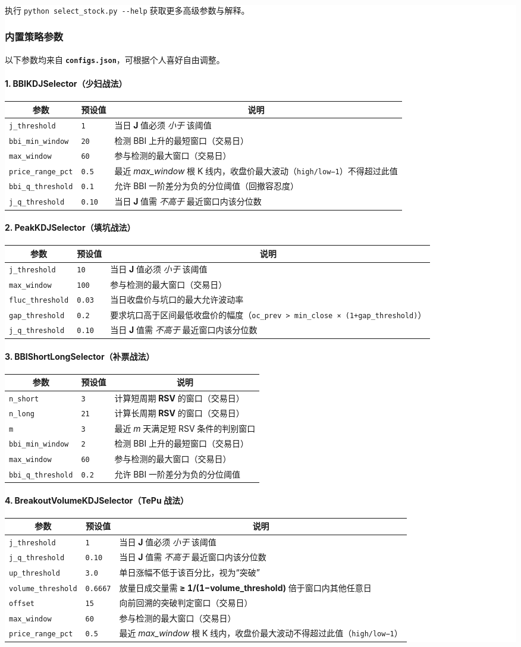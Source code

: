 执行 `python select_stock.py --help` 获取更多高级参数与解释。

### 内置策略参数

以下参数均来自 **`configs.json`**，可根据个人喜好自由调整。

#### 1. BBIKDJSelector（少妇战法）

| 参数              | 预设值 | 说明                                                                     |
| ----------------- | ------ | ------------------------------------------------------------------------ |
| `j_threshold`     | `1`    | 当日 **J** 值必须 *小于* 该阈值                                          |
| `bbi_min_window`  | `20`   | 检测 BBI 上升的最短窗口（交易日）                                        |
| `max_window`      | `60`   | 参与检测的最大窗口（交易日）                                             |
| `price_range_pct` | `0.5`  | 最近 *max\_window* 根 K 线内，收盘价最大波动（`high/low−1`）不得超过此值 |
| `bbi_q_threshold` | `0.1`  | 允许 BBI 一阶差分为负的分位阈值（回撤容忍度）                            |
| `j_q_threshold`   | `0.10` | 当日 **J** 值需 *不高于* 最近窗口内该分位数                              |

#### 2. PeakKDJSelector（填坑战法）

| 参数             | 预设值 | 说明                                                                          |
| ---------------- | ------ | ----------------------------------------------------------------------------- |
| `j_threshold`    | `10`   | 当日 **J** 值必须 *小于* 该阈值                                               |
| `max_window`     | `100`  | 参与检测的最大窗口（交易日）                                                  |
| `fluc_threshold` | `0.03` | 当日收盘价与坑口的最大允许波动率                                              |
| `gap_threshold`  | `0.2`  | 要求坑口高于区间最低收盘价的幅度（`oc_prev > min_close × (1+gap_threshold)`） |
| `j_q_threshold`  | `0.10` | 当日 **J** 值需 *不高于* 最近窗口内该分位数                                   |

#### 3. BBIShortLongSelector（补票战法）

| 参数              | 预设值 | 说明                                 |
| ----------------- | ------ | ------------------------------------ |
| `n_short`         | `3`    | 计算短周期 **RSV** 的窗口（交易日）  |
| `n_long`          | `21`   | 计算长周期 **RSV** 的窗口（交易日）  |
| `m`               | `3`    | 最近 *m* 天满足短 RSV 条件的判别窗口 |
| `bbi_min_window`  | `2`    | 检测 BBI 上升的最短窗口（交易日）    |
| `max_window`      | `60`   | 参与检测的最大窗口（交易日）         |
| `bbi_q_threshold` | `0.2`  | 允许 BBI 一阶差分为负的分位阈值      |

#### 4. BreakoutVolumeKDJSelector（TePu 战法）

| 参数               | 预设值   | 说明                                                                     |
| ------------------ | -------- | ------------------------------------------------------------------------ |
| `j_threshold`      | `1`      | 当日 **J** 值必须 *小于* 该阈值                                          |
| `j_q_threshold`    | `0.10`   | 当日 **J** 值需 *不高于* 最近窗口内该分位数                              |
| `up_threshold`     | `3.0`    | 单日涨幅不低于该百分比，视为“突破”                                       |
| `volume_threshold` | `0.6667` | 放量日成交量需 **≥ 1/(1−volume\_threshold)** 倍于窗口内其他任意日        |
| `offset`           | `15`     | 向前回溯的突破判定窗口（交易日）                                         |
| `max_window`       | `60`     | 参与检测的最大窗口（交易日）                                             |
| `price_range_pct`  | `0.5`    | 最近 *max\_window* 根 K 线内，收盘价最大波动不得超过此值（`high/low−1`） |
